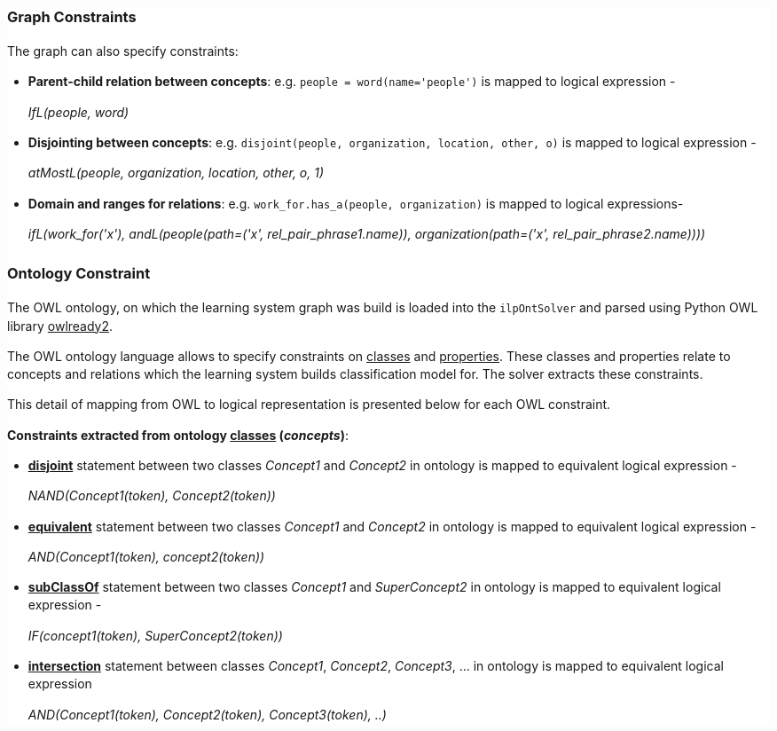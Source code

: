 ### Graph Constraints

The graph can also specify constraints:

- **Parent-child relation between concepts**: e.g. `people = word(name='people')` is mapped to logical expression -

  *IfL(people, word)*

- **Disjointing between concepts**: e.g. `disjoint(people, organization, location, other, o)` is mapped to logical expression -

  *atMostL(people, organization, location, other, o, 1)*
  
- **Domain and ranges for relations**: e.g. `work_for.has_a(people, organization)` is mapped to logical expressions-

  *ifL(work_for('x'), andL(people(path=('x', rel_pair_phrase1.name)), organization(path=('x', rel_pair_phrase2.name))))*

### Ontology Constraint

The OWL ontology, on which the learning system graph was build is loaded into the `ilpOntSolver` and parsed using Python OWL library [owlready2](https://pythonhosted.org/Owlready2/).

The OWL ontology language allows to specify constraints on [classes](https://www.w3.org/TR/owl2-syntax/#Classes "OWL Class") and [properties](https://www.w3.org/TR/owl2-syntax/#Object_Properties "OWL Property"). These classes and properties relate to concepts and relations which the learning system builds classification model for. The solver extracts these constraints.

This detail of mapping from OWL to logical representation is presented below for each OWL constraint.

**Constraints extracted from ontology [classes](https://www.w3.org/TR/owl2-syntax/#Classes "OWL Class") (*concepts*)**:

- **[disjoint](https://www.w3.org/TR/owl2-syntax/#Disjoint_Classes "OWL example of disjoint statement for classes")** statement between two classes *Concept1* and *Concept2* in ontology is mapped to equivalent logical expression -  
  
  *NAND(Concept1(token), Concept2(token))*

- **[equivalent](https://www.w3.org/TR/owl2-syntax/#Equivalent_Classes "OWL example of equivalent statement for classes")** statement between two classes *Concept1* and *Concept2* in ontology is mapped to equivalent logical expression -  
  
  *AND(Concept1(token), concept2(token))*

- **[subClassOf](https://www.w3.org/TR/owl2-syntax/#Subclass_Axioms "OWL example of subclassS statement for classes")** statement between two classes *Concept1* and *SuperConcept2* in ontology is mapped to equivalent logical expression -  
  
  *IF(concept1(token), SuperConcept2(token))*

- **[intersection](https://www.w3.org/TR/owl2-syntax/#Intersection_of_Class_Expressions "OWL example of intersection statement for classes")** statement between classes *Concept1*, *Concept2*, *Concept3*, ... in ontology is mapped to equivalent logical expression
  
  *AND(Concept1(token), Concept2(token), Concept3(token), ..)*
